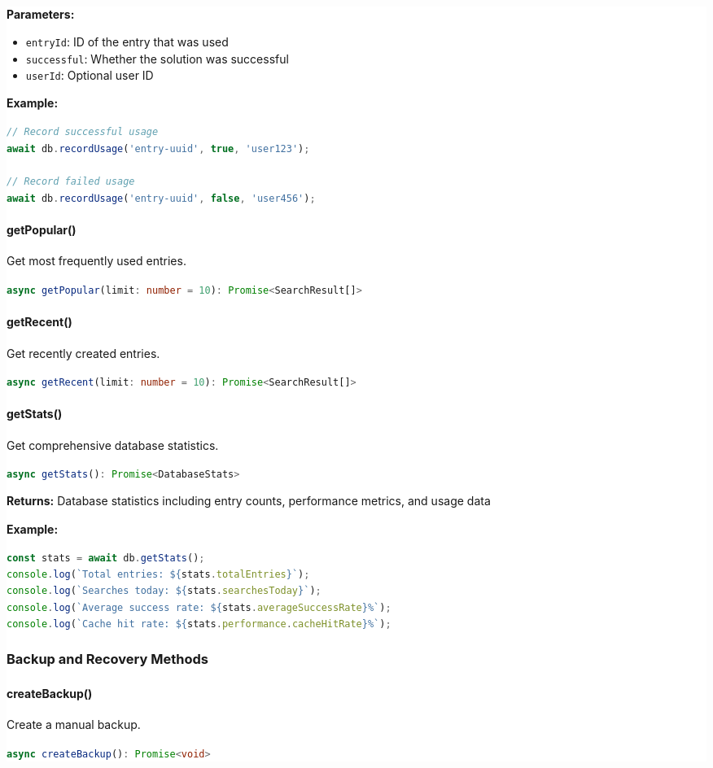 **Parameters:**
- `entryId`: ID of the entry that was used
- `successful`: Whether the solution was successful
- `userId`: Optional user ID

**Example:**
```typescript
// Record successful usage
await db.recordUsage('entry-uuid', true, 'user123');

// Record failed usage
await db.recordUsage('entry-uuid', false, 'user456');
```

#### getPopular()

Get most frequently used entries.

```typescript
async getPopular(limit: number = 10): Promise<SearchResult[]>
```

#### getRecent()

Get recently created entries.

```typescript
async getRecent(limit: number = 10): Promise<SearchResult[]>
```

#### getStats()

Get comprehensive database statistics.

```typescript
async getStats(): Promise<DatabaseStats>
```

**Returns:** Database statistics including entry counts, performance metrics, and usage data

**Example:**
```typescript
const stats = await db.getStats();
console.log(`Total entries: ${stats.totalEntries}`);
console.log(`Searches today: ${stats.searchesToday}`);
console.log(`Average success rate: ${stats.averageSuccessRate}%`);
console.log(`Cache hit rate: ${stats.performance.cacheHitRate}%`);
```

### Backup and Recovery Methods

#### createBackup()

Create a manual backup.

```typescript
async createBackup(): Promise<void>
```
